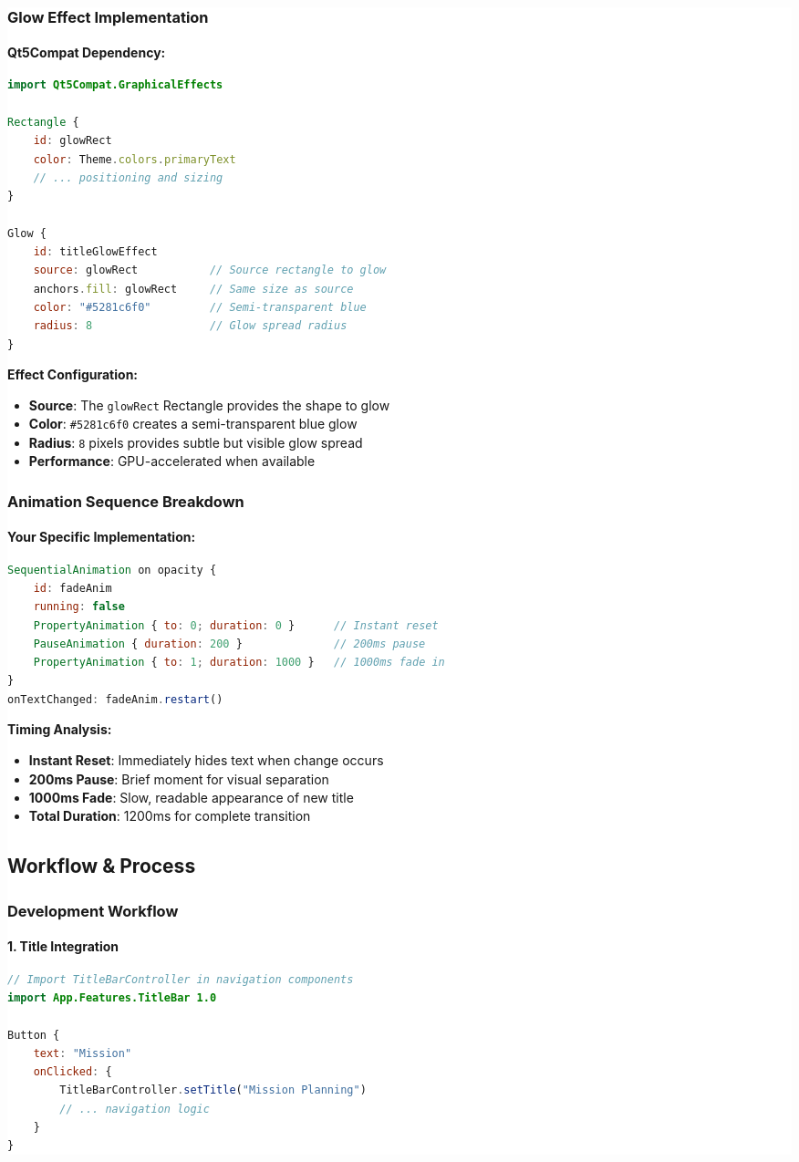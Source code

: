 ### Glow Effect Implementation

**Qt5Compat Dependency:**
```qml
import Qt5Compat.GraphicalEffects

Rectangle {
    id: glowRect
    color: Theme.colors.primaryText
    // ... positioning and sizing
}

Glow {
    id: titleGlowEffect
    source: glowRect           // Source rectangle to glow
    anchors.fill: glowRect     // Same size as source
    color: "#5281c6f0"         // Semi-transparent blue
    radius: 8                  // Glow spread radius
}
```

**Effect Configuration:**
- **Source**: The `glowRect` Rectangle provides the shape to glow
- **Color**: `#5281c6f0` creates a semi-transparent blue glow
- **Radius**: `8` pixels provides subtle but visible glow spread
- **Performance**: GPU-accelerated when available

### Animation Sequence Breakdown

**Your Specific Implementation:**
```qml
SequentialAnimation on opacity {
    id: fadeAnim
    running: false
    PropertyAnimation { to: 0; duration: 0 }      // Instant reset
    PauseAnimation { duration: 200 }              // 200ms pause
    PropertyAnimation { to: 1; duration: 1000 }   // 1000ms fade in
}
onTextChanged: fadeAnim.restart()
```

**Timing Analysis:**
- **Instant Reset**: Immediately hides text when change occurs
- **200ms Pause**: Brief moment for visual separation
- **1000ms Fade**: Slow, readable appearance of new title
- **Total Duration**: 1200ms for complete transition

## Workflow & Process

### Development Workflow

**1. Title Integration**
```qml
// Import TitleBarController in navigation components
import App.Features.TitleBar 1.0

Button {
    text: "Mission"
    onClicked: {
        TitleBarController.setTitle("Mission Planning")
        // ... navigation logic
    }
}
```
